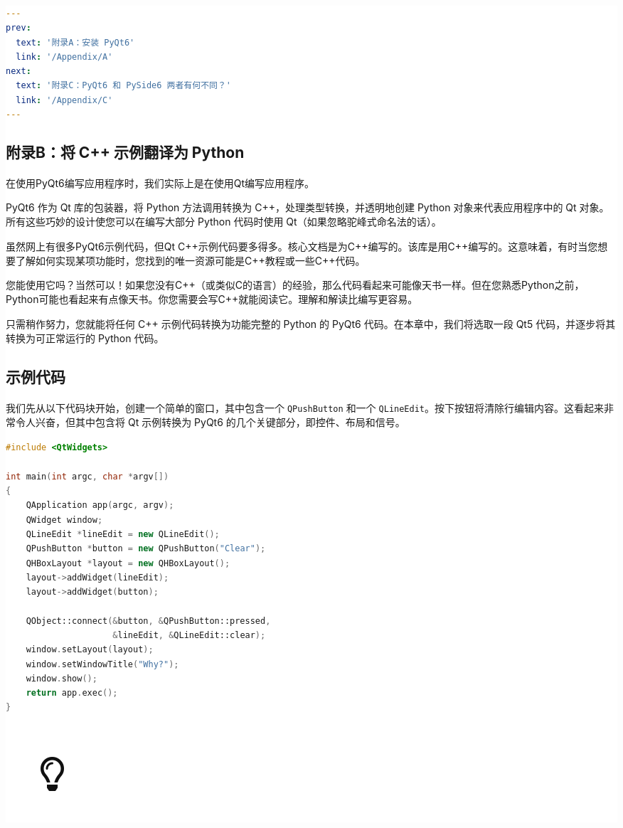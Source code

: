 ```yaml
---
prev:
  text: '附录A：安装 PyQt6'
  link: '/Appendix/A'
next:
  text: '附录C：PyQt6 和 PySide6 两者有何不同？'
  link: '/Appendix/C'
---
```


## 附录B：将 C++ 示例翻译为 Python

在使用PyQt6编写应用程序时，我们实际上是在使用Qt编写应用程序。

PyQt6 作为 Qt 库的包装器，将 Python 方法调用转换为 C++，处理类型转换，并透明地创建 Python 对象来代表应用程序中的 Qt 对象。所有这些巧妙的设计使您可以在编写大部分 Python 代码时使用 Qt（如果忽略驼峰式命名法的话）。

虽然网上有很多PyQt6示例代码，但Qt C++示例代码要多得多。核心文档是为C++编写的。该库是用C++编写的。这意味着，有时当您想要了解如何实现某项功能时，您找到的唯一资源可能是C++教程或一些C++代码。

您能使用它吗？当然可以！如果您没有C++（或类似C的语言）的经验，那么代码看起来可能像天书一样。但在您熟悉Python之前，Python可能也看起来有点像天书。你您需要会写C++就能阅读它。理解和解读比编写更容易。

只需稍作努力，您就能将任何 C++ 示例代码转换为功能完整的 Python 的 PyQt6 代码。在本章中，我们将选取一段 Qt5 代码，并逐步将其转换为可正常运行的 Python 代码。

## 示例代码

我们先从以下代码块开始，创建一个简单的窗口，其中包含一个 `QPushButton` 和一个 `QLineEdit`。按下按钮将清除行编辑内容。这看起来非常令人兴奋，但其中包含将 Qt 示例转换为 PyQt6 的几个关键部分，即控件、布局和信号。

```c++
#include <QtWidgets>

int main(int argc, char *argv[])
{
    QApplication app(argc, argv);
    QWidget window;
    QLineEdit *lineEdit = new QLineEdit();
    QPushButton *button = new QPushButton("Clear");
    QHBoxLayout *layout = new QHBoxLayout();
    layout->addWidget(lineEdit);
    layout->addWidget(button);
    
    QObject::connect(&button, &QPushButton::pressed,
                     &lineEdit, &QLineEdit::clear);
    window.setLayout(layout);
    window.setWindowTitle("Why?");
    window.show();
    return app.exec();
}
```

![tips](tips.png)
